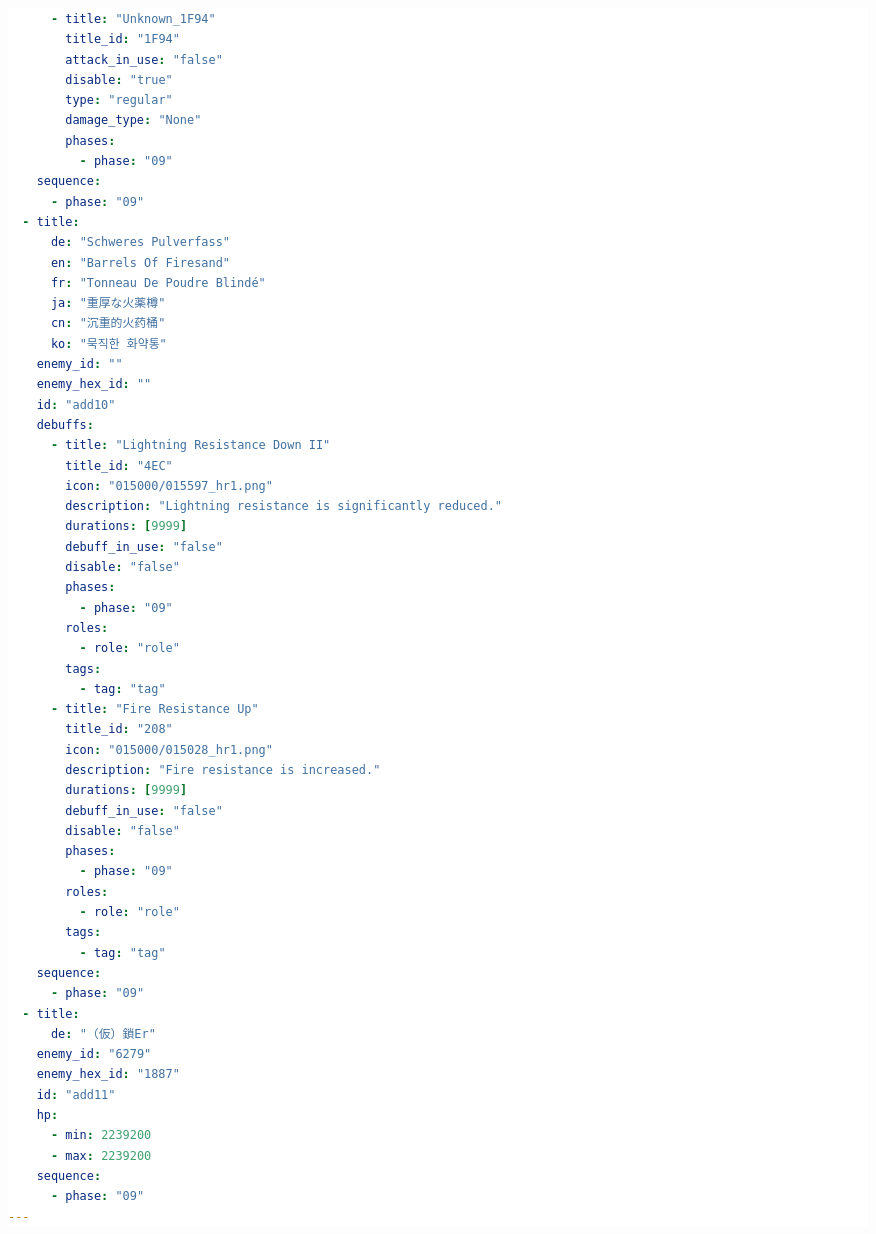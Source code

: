 ```yaml
      - title: "Unknown_1F94"
        title_id: "1F94"
        attack_in_use: "false"
        disable: "true"
        type: "regular"
        damage_type: "None"
        phases:
          - phase: "09"
    sequence:
      - phase: "09"
  - title:
      de: "Schweres Pulverfass"
      en: "Barrels Of Firesand"
      fr: "Tonneau De Poudre Blindé"
      ja: "重厚な火薬樽"
      cn: "沉重的火药桶"
      ko: "묵직한 화약통"
    enemy_id: ""
    enemy_hex_id: ""
    id: "add10"
    debuffs:
      - title: "Lightning Resistance Down II"
        title_id: "4EC"
        icon: "015000/015597_hr1.png"
        description: "Lightning resistance is significantly reduced."
        durations: [9999]
        debuff_in_use: "false"
        disable: "false"
        phases:
          - phase: "09"
        roles:
          - role: "role"
        tags:
          - tag: "tag"
      - title: "Fire Resistance Up"
        title_id: "208"
        icon: "015000/015028_hr1.png"
        description: "Fire resistance is increased."
        durations: [9999]
        debuff_in_use: "false"
        disable: "false"
        phases:
          - phase: "09"
        roles:
          - role: "role"
        tags:
          - tag: "tag"
    sequence:
      - phase: "09"
  - title:
      de: "（仮）鎖Er"
    enemy_id: "6279"
    enemy_hex_id: "1887"
    id: "add11"
    hp:
      - min: 2239200
      - max: 2239200
    sequence:
      - phase: "09"
---
```

